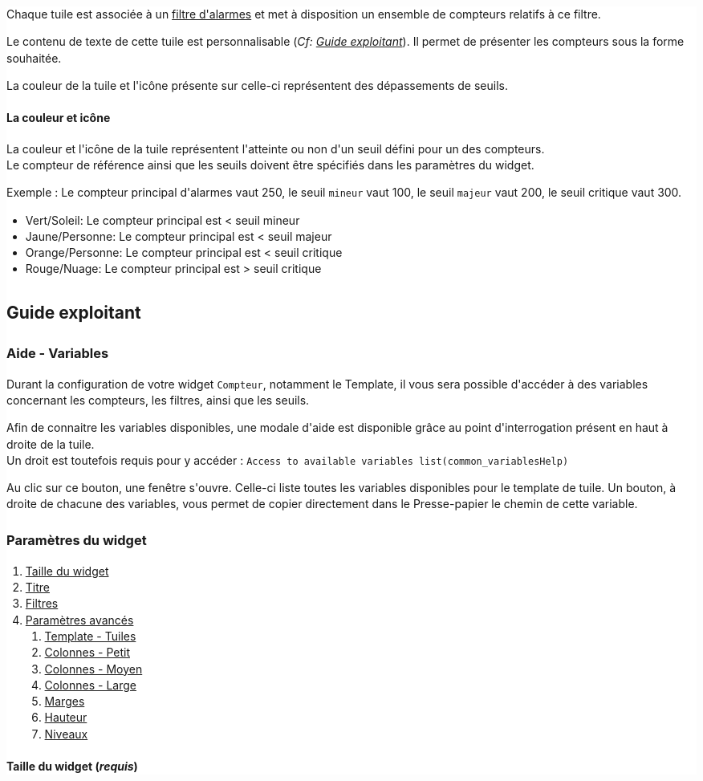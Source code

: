Chaque tuile est associée à un [filtre d'alarmes](../../filtres/index.md) et met à disposition un ensemble de compteurs relatifs à ce filtre.  

Le contenu de texte de cette tuile est personnalisable (*Cf: [Guide exploitant](#guide-exploitant_1)*). Il permet de présenter les compteurs sous la forme souhaitée.

La couleur de la tuile et l'icône présente sur celle-ci représentent des dépassements de seuils.

#### La couleur et icône

La couleur et l'icône de la tuile représentent l'atteinte ou non d'un seuil défini pour un des compteurs.  
Le compteur de référence ainsi que les seuils doivent être spécifiés dans les paramètres du widget.

Exemple :
Le compteur principal d'alarmes vaut 250, le seuil `mineur` vaut 100, le seuil `majeur` vaut 200, le seuil critique vaut 300.

- Vert/Soleil: Le compteur principal est < seuil mineur
- Jaune/Personne: Le compteur principal est < seuil majeur
- Orange/Personne: Le compteur principal est < seuil critique
- Rouge/Nuage: Le compteur principal est > seuil critique

## Guide exploitant

### Aide - Variables

Durant la configuration de votre widget `Compteur`, notamment le Template, il vous sera possible d'accéder à des variables concernant les compteurs, les filtres, ainsi que les seuils.

Afin de connaitre les variables disponibles, une modale d'aide est disponible grâce au point d'interrogation présent en haut à droite de la tuile.  
Un droit est toutefois requis pour y accéder : `Access to available variables list(common_variablesHelp)`

Au clic sur ce bouton, une fenêtre s'ouvre. Celle-ci liste toutes les variables disponibles pour le template de tuile. Un bouton, à droite de chacune des variables, vous permet de copier directement dans le Presse-papier le chemin de cette variable.

### Paramètres du widget

1. [Taille du widget](#taille-du-widget-requis)
2. [Titre](#titre-optionnel)
3. [Filtres](#filtres-requis)
4. [Paramètres avancés](#parametres-avances)
    1. [Template - Tuiles](#template-tuile)
    2. [Colonnes - Petit](#colonnes-petit)
    3. [Colonnes - Moyen](#colonnes-moyen)
    4. [Colonnes - Large](#colonnes-large)
    5. [Marges](#marges)
    6. [Hauteur](#hauteur)
    7. [Niveaux](#niveaux)

#### Taille du widget (*requis*)
